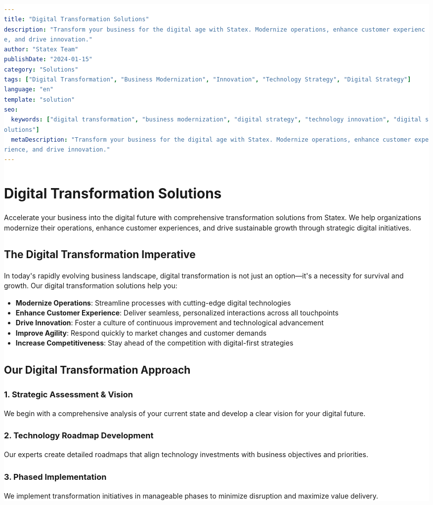 ```yaml
---
title: "Digital Transformation Solutions"
description: "Transform your business for the digital age with Statex. Modernize operations, enhance customer experience, and drive innovation."
author: "Statex Team"
publishDate: "2024-01-15"
category: "Solutions"
tags: ["Digital Transformation", "Business Modernization", "Innovation", "Technology Strategy", "Digital Strategy"]
language: "en"
template: "solution"
seo:
  keywords: ["digital transformation", "business modernization", "digital strategy", "technology innovation", "digital solutions"]
  metaDescription: "Transform your business for the digital age with Statex. Modernize operations, enhance customer experience, and drive innovation."
---
```


# Digital Transformation Solutions

Accelerate your business into the digital future with comprehensive transformation solutions from Statex. We help organizations modernize their operations, enhance customer experiences, and drive sustainable growth through strategic digital initiatives.

## The Digital Transformation Imperative

In today's rapidly evolving business landscape, digital transformation is not just an option—it's a necessity for survival and growth. Our digital transformation solutions help you:

- **Modernize Operations**: Streamline processes with cutting-edge digital technologies
- **Enhance Customer Experience**: Deliver seamless, personalized interactions across all touchpoints
- **Drive Innovation**: Foster a culture of continuous improvement and technological advancement
- **Improve Agility**: Respond quickly to market changes and customer demands
- **Increase Competitiveness**: Stay ahead of the competition with digital-first strategies

## Our Digital Transformation Approach

### 1. Strategic Assessment & Vision
We begin with a comprehensive analysis of your current state and develop a clear vision for your digital future.

### 2. Technology Roadmap Development
Our experts create detailed roadmaps that align technology investments with business objectives and priorities.

### 3. Phased Implementation
We implement transformation initiatives in manageable phases to minimize disruption and maximize value delivery.
